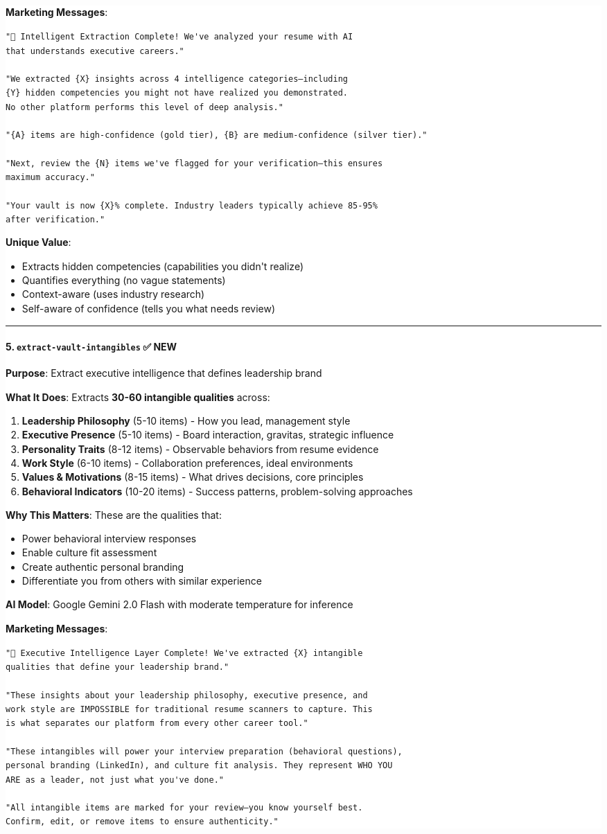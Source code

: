 **Marketing Messages**:
```
"🎉 Intelligent Extraction Complete! We've analyzed your resume with AI
that understands executive careers."

"We extracted {X} insights across 4 intelligence categories—including
{Y} hidden competencies you might not have realized you demonstrated.
No other platform performs this level of deep analysis."

"{A} items are high-confidence (gold tier), {B} are medium-confidence (silver tier)."

"Next, review the {N} items we've flagged for your verification—this ensures
maximum accuracy."

"Your vault is now {X}% complete. Industry leaders typically achieve 85-95%
after verification."
```

**Unique Value**:
- Extracts hidden competencies (capabilities you didn't realize)
- Quantifies everything (no vague statements)
- Context-aware (uses industry research)
- Self-aware of confidence (tells you what needs review)

---

#### 5. `extract-vault-intangibles` ✅ NEW

**Purpose**: Extract executive intelligence that defines leadership brand

**What It Does**:
Extracts **30-60 intangible qualities** across:
1. **Leadership Philosophy** (5-10 items) - How you lead, management style
2. **Executive Presence** (5-10 items) - Board interaction, gravitas, strategic influence
3. **Personality Traits** (8-12 items) - Observable behaviors from resume evidence
4. **Work Style** (6-10 items) - Collaboration preferences, ideal environments
5. **Values & Motivations** (8-15 items) - What drives decisions, core principles
6. **Behavioral Indicators** (10-20 items) - Success patterns, problem-solving approaches

**Why This Matters**:
These are the qualities that:
- Power behavioral interview responses
- Enable culture fit assessment
- Create authentic personal branding
- Differentiate you from others with similar experience

**AI Model**: Google Gemini 2.0 Flash with moderate temperature for inference

**Marketing Messages**:
```
"🌟 Executive Intelligence Layer Complete! We've extracted {X} intangible
qualities that define your leadership brand."

"These insights about your leadership philosophy, executive presence, and
work style are IMPOSSIBLE for traditional resume scanners to capture. This
is what separates our platform from every other career tool."

"These intangibles will power your interview preparation (behavioral questions),
personal branding (LinkedIn), and culture fit analysis. They represent WHO YOU
ARE as a leader, not just what you've done."

"All intangible items are marked for your review—you know yourself best.
Confirm, edit, or remove items to ensure authenticity."
```
